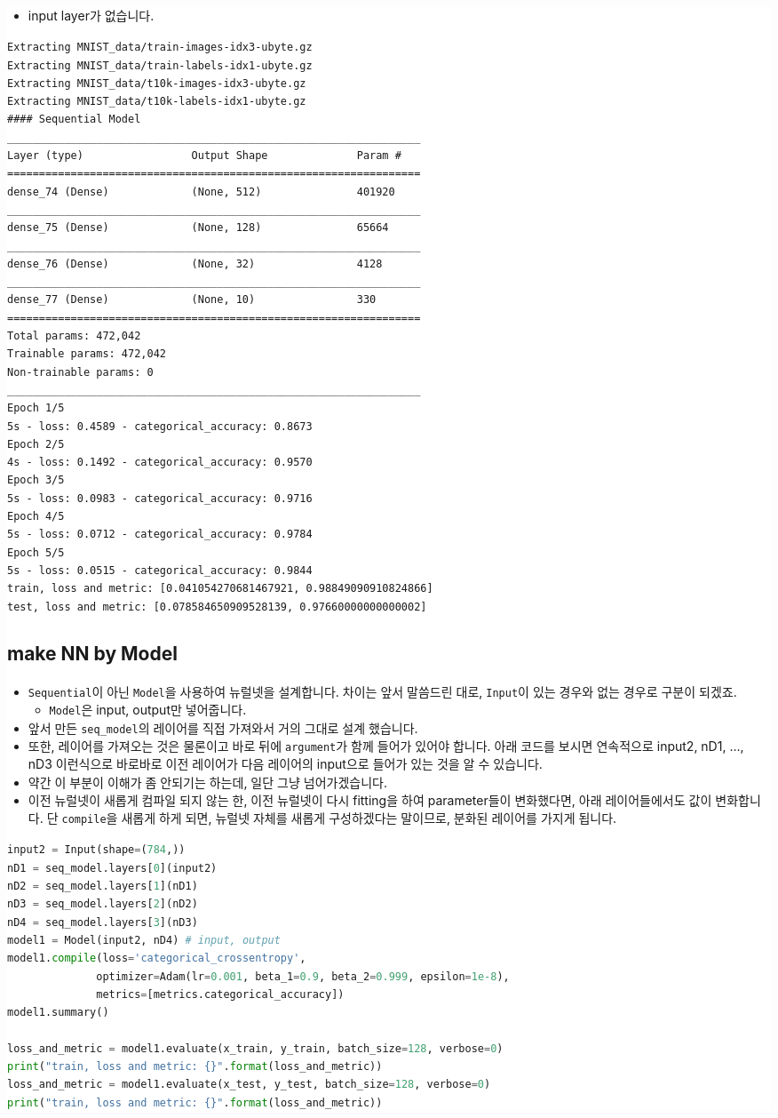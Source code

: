- input layer가 없습니다. 

```
Extracting MNIST_data/train-images-idx3-ubyte.gz
Extracting MNIST_data/train-labels-idx1-ubyte.gz
Extracting MNIST_data/t10k-images-idx3-ubyte.gz
Extracting MNIST_data/t10k-labels-idx1-ubyte.gz
#### Sequential Model
_________________________________________________________________
Layer (type)                 Output Shape              Param #   
=================================================================
dense_74 (Dense)             (None, 512)               401920    
_________________________________________________________________
dense_75 (Dense)             (None, 128)               65664     
_________________________________________________________________
dense_76 (Dense)             (None, 32)                4128      
_________________________________________________________________
dense_77 (Dense)             (None, 10)                330       
=================================================================
Total params: 472,042
Trainable params: 472,042
Non-trainable params: 0
_________________________________________________________________
Epoch 1/5
5s - loss: 0.4589 - categorical_accuracy: 0.8673
Epoch 2/5
4s - loss: 0.1492 - categorical_accuracy: 0.9570
Epoch 3/5
5s - loss: 0.0983 - categorical_accuracy: 0.9716
Epoch 4/5
5s - loss: 0.0712 - categorical_accuracy: 0.9784
Epoch 5/5
5s - loss: 0.0515 - categorical_accuracy: 0.9844
train, loss and metric: [0.041054270681467921, 0.98849090910824866]
test, loss and metric: [0.078584650909528139, 0.97660000000000002]
```

## make NN by Model 

- `Sequential`이 아닌 `Model`을 사용하여 뉴럴넷을 설계합니다. 차이는 앞서 말씀드린 대로, `Input`이 있는 경우와 없는 경우로 구분이 되겠죠. 
    - `Model`은 input, output만 넣어줍니다. 
- 앞서 만든 `seq_model`의 레이어를 직접 가져와서 거의 그대로 설계 했습니다. 
- 또한, 레이어를 가져오는 것은 물론이고 바로 뒤에 `argument`가 함께 들어가 있어야 합니다. 아래 코드를 보시면 연속적으로 input2, nD1, ..., nD3 이런식으로 바로바로 이전 레이어가 다음 레이어의 input으로 들어가 있는 것을 알 수 있습니다. 
- 약간 이 부분이 이해가 좀 안되기는 하는데, 일단 그냥 넘어가겠습니다. 
- 이전 뉴럴넷이 새롭게 컴파일 되지 않는 한, 이전 뉴럴넷이 다시 fitting을 하여 parameter들이 변화했다면, 아래 레이어들에서도 값이 변화합니다. 단 `compile`을 새롭게 하게 되면, 뉴럴넷 자체를 새롭게 구성하겠다는 말이므로, 분화된 레이어를 가지게 됩니다. 

```python
input2 = Input(shape=(784,))
nD1 = seq_model.layers[0](input2)
nD2 = seq_model.layers[1](nD1)
nD3 = seq_model.layers[2](nD2)
nD4 = seq_model.layers[3](nD3)
model1 = Model(input2, nD4) # input, output
model1.compile(loss='categorical_crossentropy', 
              optimizer=Adam(lr=0.001, beta_1=0.9, beta_2=0.999, epsilon=1e-8),
              metrics=[metrics.categorical_accuracy])
model1.summary()

loss_and_metric = model1.evaluate(x_train, y_train, batch_size=128, verbose=0)
print("train, loss and metric: {}".format(loss_and_metric))
loss_and_metric = model1.evaluate(x_test, y_test, batch_size=128, verbose=0)
print("train, loss and metric: {}".format(loss_and_metric))
```